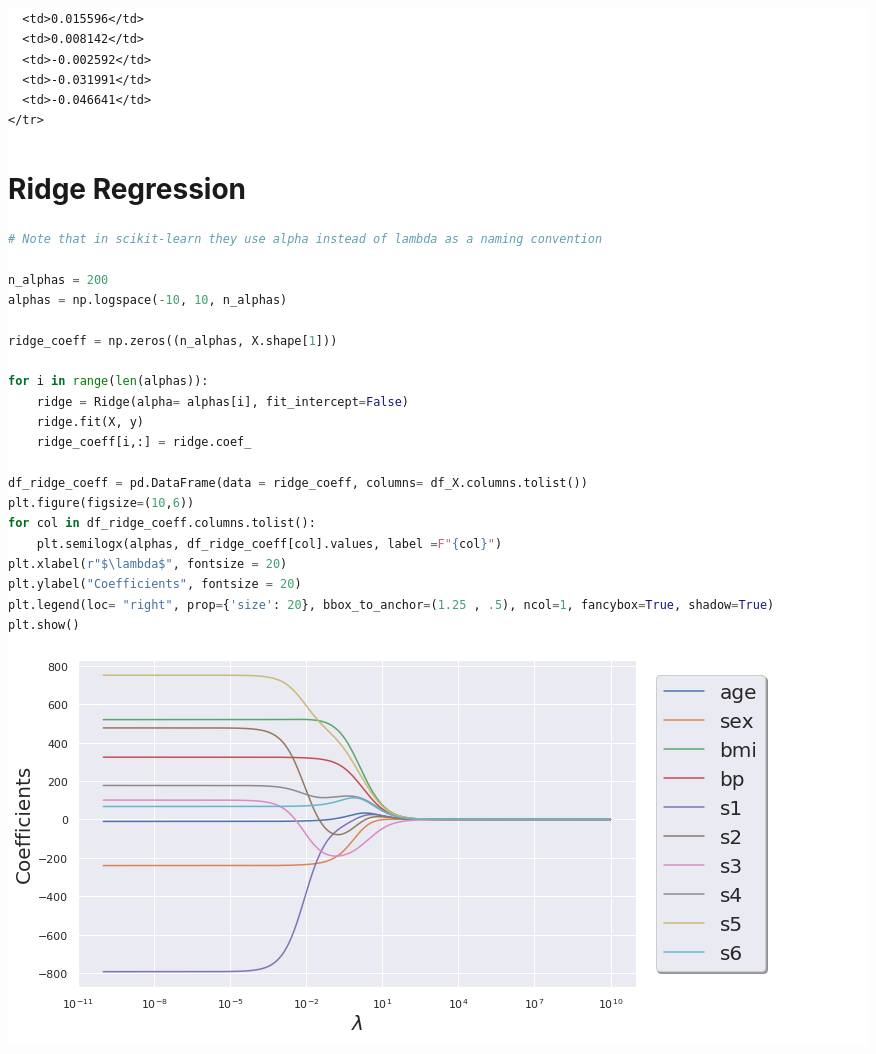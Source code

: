       <td>0.015596</td>
      <td>0.008142</td>
      <td>-0.002592</td>
      <td>-0.031991</td>
      <td>-0.046641</td>
    </tr>
  </tbody>
</table>
</div>



# Ridge Regression


```python
# Note that in scikit-learn they use alpha instead of lambda as a naming convention

n_alphas = 200
alphas = np.logspace(-10, 10, n_alphas)

ridge_coeff = np.zeros((n_alphas, X.shape[1]))

for i in range(len(alphas)):
    ridge = Ridge(alpha= alphas[i], fit_intercept=False)
    ridge.fit(X, y)
    ridge_coeff[i,:] = ridge.coef_

df_ridge_coeff = pd.DataFrame(data = ridge_coeff, columns= df_X.columns.tolist())
plt.figure(figsize=(10,6))
for col in df_ridge_coeff.columns.tolist():
    plt.semilogx(alphas, df_ridge_coeff[col].values, label =F"{col}")
plt.xlabel(r"$\lambda$", fontsize = 20)
plt.ylabel("Coefficients", fontsize = 20)
plt.legend(loc= "right", prop={'size': 20}, bbox_to_anchor=(1.25 , .5), ncol=1, fancybox=True, shadow=True)
plt.show()
```


![png](/notebooks/regularized-linear-models_files/output_21_0.png)
